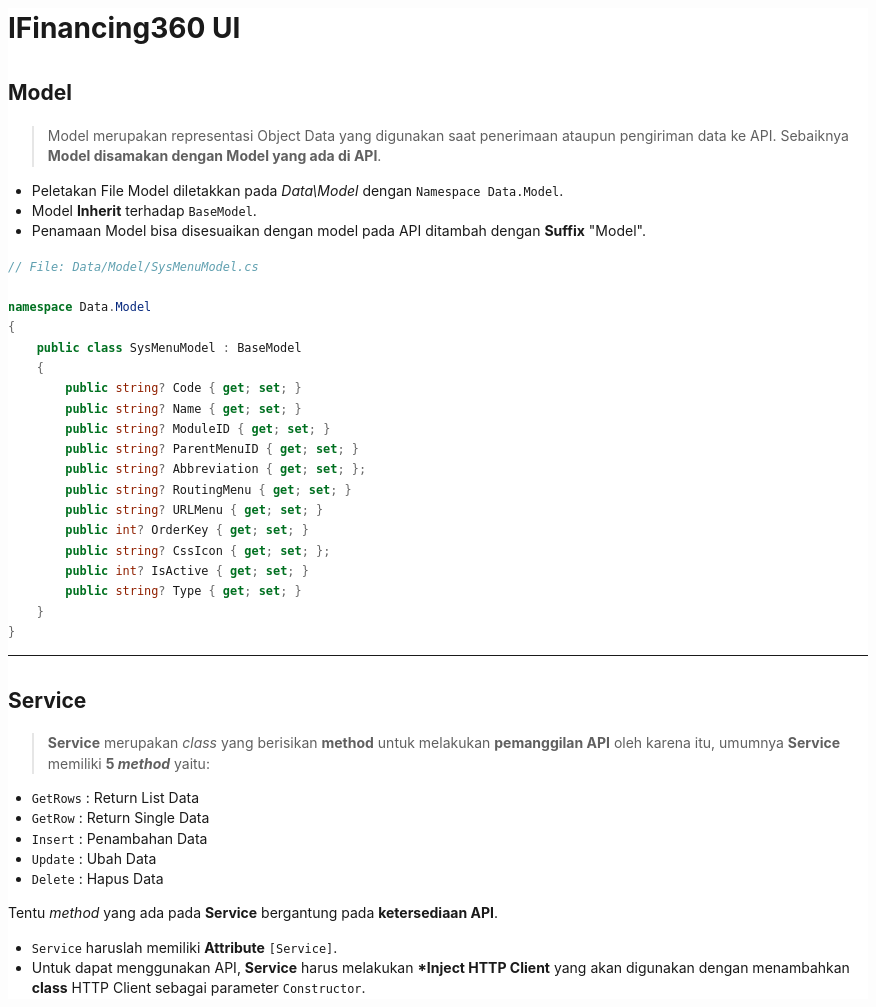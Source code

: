 # IFinancing360 UI

## Model

> Model merupakan representasi Object Data yang digunakan saat penerimaan ataupun pengiriman data ke API. Sebaiknya **Model disamakan dengan Model yang ada di API**.

-   Peletakan File Model diletakkan pada _Data\Model_ dengan `Namespace Data.Model`.
-   Model **Inherit** terhadap `BaseModel`.
-   Penamaan Model bisa disesuaikan dengan model pada API ditambah dengan **Suffix** "Model".

```cs
// File: Data/Model/SysMenuModel.cs

namespace Data.Model
{
	public class SysMenuModel : BaseModel
	{
		public string? Code { get; set; }
		public string? Name { get; set; }
		public string? ModuleID { get; set; }
		public string? ParentMenuID { get; set; }
		public string? Abbreviation { get; set; };
		public string? RoutingMenu { get; set; }
		public string? URLMenu { get; set; }
		public int? OrderKey { get; set; }
		public string? CssIcon { get; set; };
		public int? IsActive { get; set; }
		public string? Type { get; set; }
	}
}
```

---

## Service

> **Service** merupakan _class_ yang berisikan **method** untuk melakukan **pemanggilan API** oleh karena itu, umumnya **Service** memiliki **5 _method_** yaitu:

-   `GetRows` : Return List Data
-   `GetRow` : Return Single Data
-   `Insert` : Penambahan Data
-   `Update` : Ubah Data
-   `Delete` : Hapus Data

Tentu _method_ yang ada pada **Service** bergantung pada **ketersediaan API**.

-   `Service` haruslah memiliki **Attribute** `[Service]`.
-   Untuk dapat menggunakan API, **Service** harus melakukan **\*Inject HTTP Client** yang akan digunakan dengan menambahkan **class** HTTP Client sebagai parameter `Constructor`.
